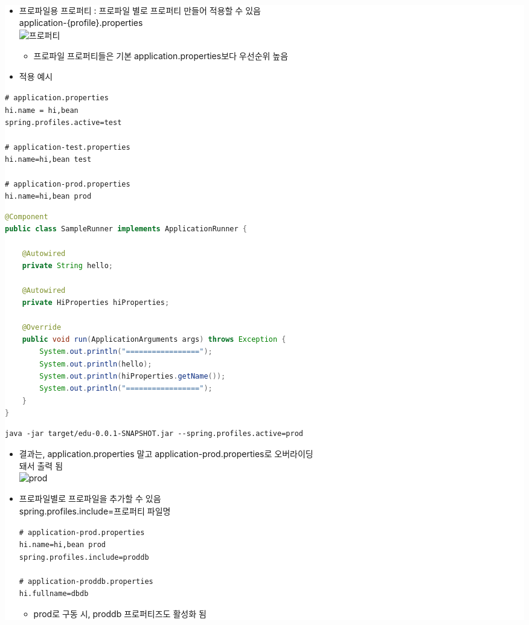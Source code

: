 - 프로파일용 프로퍼티 : 프로파일 별로 프로퍼티 만들어 적용할 수 있음   
  application-{profile}.properties  
  ![프로퍼티](https://user-images.githubusercontent.com/98109708/152748101-cd85c599-9673-4493-a4dd-4e2de503a308.png)
  - 프로파일 프로퍼티들은 기본 application.properties보다 우선순위 높음

- 적용 예시
```properties
# application.properties
hi.name = hi,bean
spring.profiles.active=test

# application-test.properties
hi.name=hi,bean test

# application-prod.properties
hi.name=hi,bean prod
```

```java
@Component
public class SampleRunner implements ApplicationRunner {

    @Autowired
    private String hello;

    @Autowired
    private HiProperties hiProperties;

    @Override
    public void run(ApplicationArguments args) throws Exception {
        System.out.println("=================");
        System.out.println(hello);
        System.out.println(hiProperties.getName());
        System.out.println("=================");
    }
}
```

```shell script
java -jar target/edu-0.0.1-SNAPSHOT.jar --spring.profiles.active=prod
```
  - 결과는, application.properties 말고 application-prod.properties로 오버라이딩  
    돼서 출력 됨  
    ![prod](https://user-images.githubusercontent.com/98109708/152748793-b1f3a8e2-1671-42d3-a39b-c387df030aa5.png)

- 프로파일별로 프로파일을 추가할 수 있음  
  spring.profiles.include=프로퍼티 파일명
  ```properties
  # application-prod.properties
  hi.name=hi,bean prod
  spring.profiles.include=proddb
  
  # application-proddb.properties
  hi.fullname=dbdb
  ```
  - prod로 구동 시, proddb 프로퍼티즈도 활성화 됨
